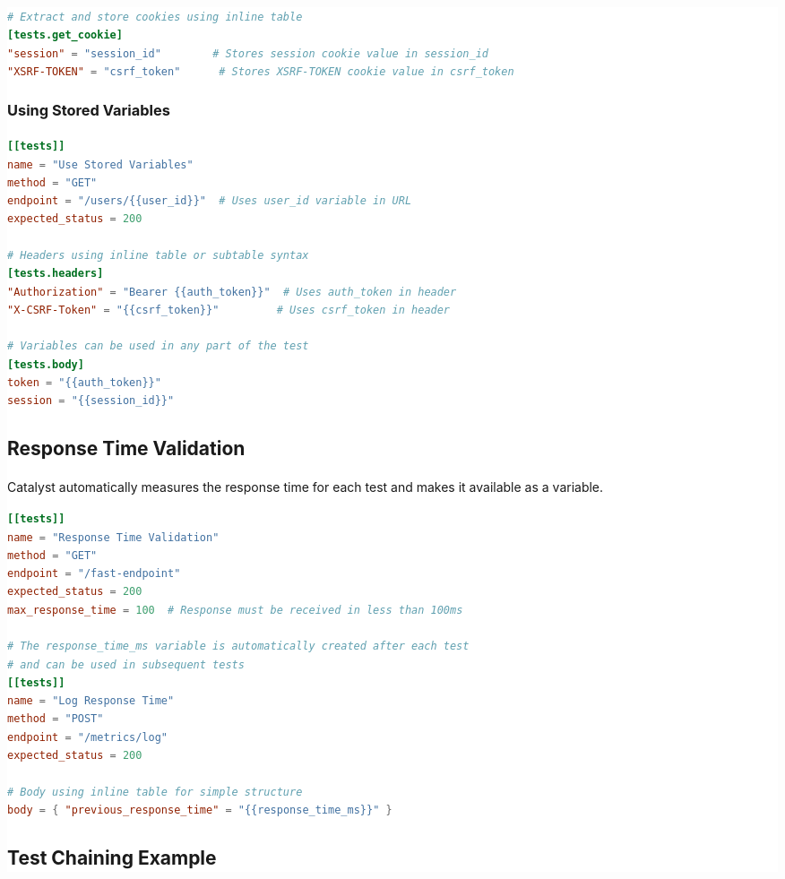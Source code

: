 ```toml
# Extract and store cookies using inline table
[tests.get_cookie]
"session" = "session_id"        # Stores session cookie value in session_id
"XSRF-TOKEN" = "csrf_token"      # Stores XSRF-TOKEN cookie value in csrf_token
```

### Using Stored Variables

```toml
[[tests]]
name = "Use Stored Variables"
method = "GET"
endpoint = "/users/{{user_id}}"  # Uses user_id variable in URL
expected_status = 200

# Headers using inline table or subtable syntax
[tests.headers]
"Authorization" = "Bearer {{auth_token}}"  # Uses auth_token in header
"X-CSRF-Token" = "{{csrf_token}}"         # Uses csrf_token in header

# Variables can be used in any part of the test
[tests.body]
token = "{{auth_token}}"
session = "{{session_id}}"
```

## Response Time Validation

Catalyst automatically measures the response time for each test and makes it available as a variable.

```toml
[[tests]]
name = "Response Time Validation"
method = "GET"
endpoint = "/fast-endpoint"
expected_status = 200
max_response_time = 100  # Response must be received in less than 100ms

# The response_time_ms variable is automatically created after each test
# and can be used in subsequent tests
[[tests]]
name = "Log Response Time"
method = "POST"
endpoint = "/metrics/log"
expected_status = 200

# Body using inline table for simple structure
body = { "previous_response_time" = "{{response_time_ms}}" }
```

## Test Chaining Example
